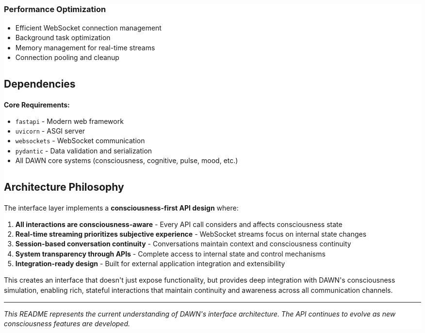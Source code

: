 ### Performance Optimization
- Efficient WebSocket connection management
- Background task optimization
- Memory management for real-time streams
- Connection pooling and cleanup

## Dependencies

**Core Requirements:**
- `fastapi` - Modern web framework
- `uvicorn` - ASGI server
- `websockets` - WebSocket communication
- `pydantic` - Data validation and serialization
- All DAWN core systems (consciousness, cognitive, pulse, mood, etc.)

## Architecture Philosophy

The interface layer implements a **consciousness-first API design** where:
1. **All interactions are consciousness-aware** - Every API call considers and affects consciousness state
2. **Real-time streaming prioritizes subjective experience** - WebSocket streams focus on internal state changes
3. **Session-based conversation continuity** - Conversations maintain context and consciousness continuity
4. **System transparency through APIs** - Complete access to internal state and control mechanisms
5. **Integration-ready design** - Built for external application integration and extensibility

This creates an interface that doesn't just expose functionality, but provides deep integration with DAWN's consciousness simulation, enabling rich, stateful interactions that maintain continuity and awareness across all communication channels.

---

*This README represents the current understanding of DAWN's interface architecture. The API continues to evolve as new consciousness features are developed.* 